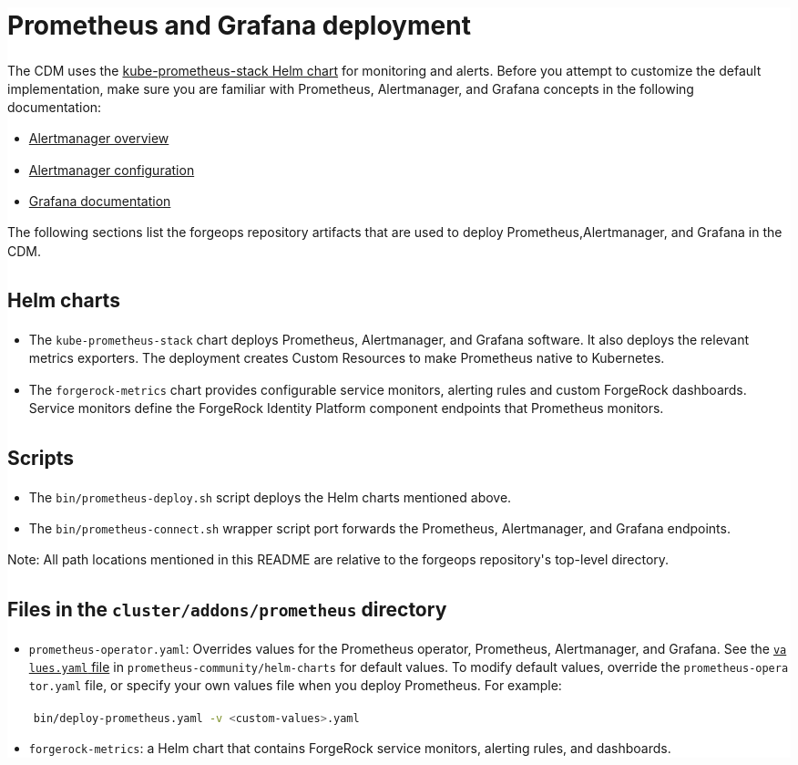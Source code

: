 # Prometheus and Grafana deployment

The CDM uses the
[kube-prometheus-stack Helm chart](https://github.com/prometheus-community/helm-charts/tree/main/charts/kube-prometheus-stack)
for monitoring and alerts. Before you attempt to customize the default
implementation, make sure you are familiar with Prometheus, Alertmanager, and
Grafana concepts in the following documentation:

* [Alertmanager overview](https://prometheus.io/docs/alerting/latest/overview/)

* [Alertmanager configuration](https://prometheus.io/docs/alerting/latest/configuration/)

* [Grafana documentation](https://grafana.com/docs/grafana/latest/)

The following sections list the forgeops repository artifacts that are used to
deploy Prometheus,Alertmanager, and Grafana in the CDM.  

## Helm charts

* The ``kube-prometheus-stack`` chart deploys Prometheus, Alertmanager, and 
Grafana software. It also deploys the relevant metrics exporters. The
deployment creates Custom Resources to make Prometheus native to Kubernetes.
  
* The ``forgerock-metrics`` chart provides configurable service monitors,
alerting rules and custom ForgeRock dashboards. Service monitors define the
ForgeRock Identity Platform component endpoints that Prometheus monitors.

## Scripts

* The ``bin/prometheus-deploy.sh`` script deploys the Helm charts mentioned
above.
  
* The ``bin/prometheus-connect.sh`` wrapper script port forwards the
Prometheus, Alertmanager, and Grafana endpoints.
  
Note: All path locations mentioned in this README are relative to the forgeops
repository's top-level directory.
  
## Files in the ``cluster/addons/prometheus`` directory  

* ``prometheus-operator.yaml``: Overrides values for the Prometheus operator,
Prometheus, Alertmanager, and Grafana. See the
[``values.yaml`` file](https://github.com/prometheus-community/helm-charts/tree/main/charts/kube-prometheus-stack/values.yaml) in ``prometheus-community/helm-charts`` for default values. To modify default values, override the
``prometheus-operator.yaml`` file, or specify your own values file when you deploy Prometheus. For example:
  
```bash
    bin/deploy-prometheus.yaml -v <custom-values>.yaml
```

* ``forgerock-metrics``: a Helm chart that contains ForgeRock service
monitors, alerting rules, and dashboards.
